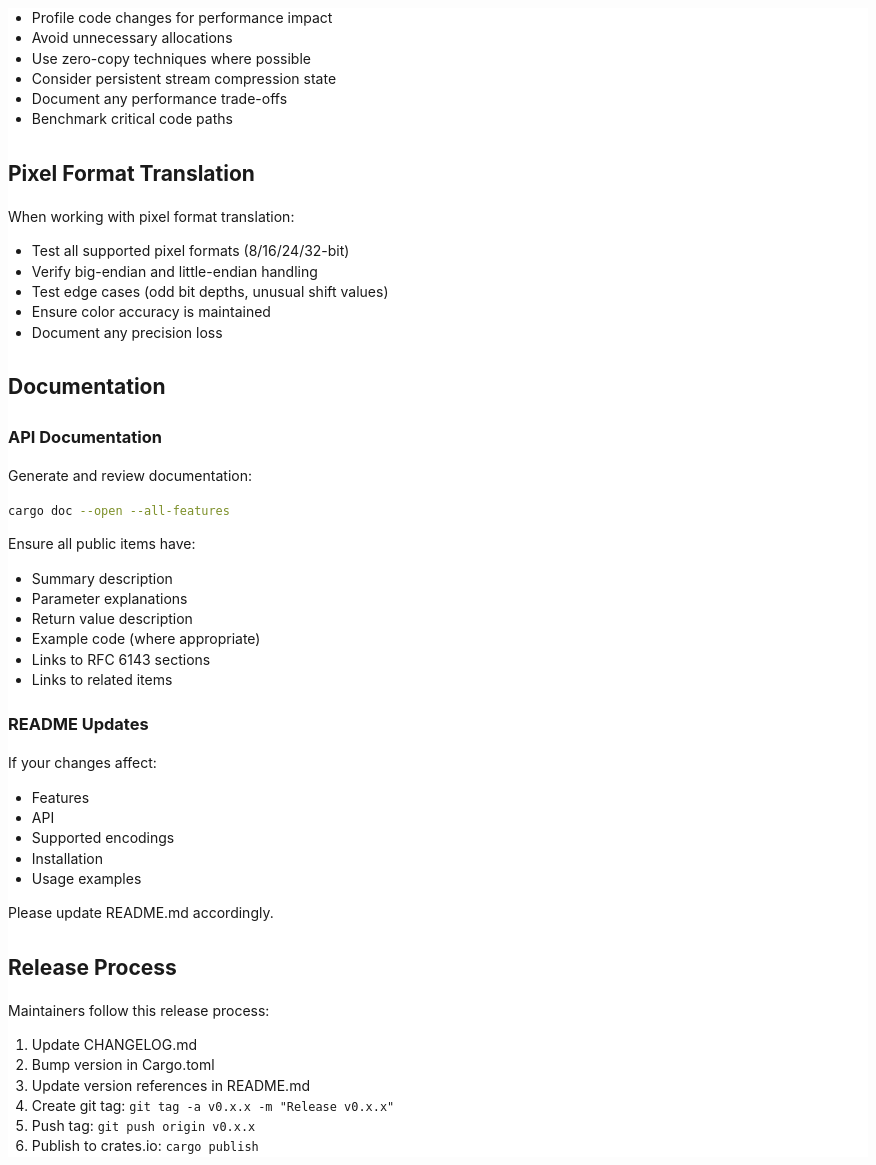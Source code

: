- Profile code changes for performance impact
- Avoid unnecessary allocations
- Use zero-copy techniques where possible
- Consider persistent stream compression state
- Document any performance trade-offs
- Benchmark critical code paths

## Pixel Format Translation

When working with pixel format translation:

- Test all supported pixel formats (8/16/24/32-bit)
- Verify big-endian and little-endian handling
- Test edge cases (odd bit depths, unusual shift values)
- Ensure color accuracy is maintained
- Document any precision loss

## Documentation

### API Documentation

Generate and review documentation:

```bash
cargo doc --open --all-features
```

Ensure all public items have:
- Summary description
- Parameter explanations
- Return value description
- Example code (where appropriate)
- Links to RFC 6143 sections
- Links to related items

### README Updates

If your changes affect:
- Features
- API
- Supported encodings
- Installation
- Usage examples

Please update README.md accordingly.

## Release Process

Maintainers follow this release process:

1. Update CHANGELOG.md
2. Bump version in Cargo.toml
3. Update version references in README.md
4. Create git tag: `git tag -a v0.x.x -m "Release v0.x.x"`
5. Push tag: `git push origin v0.x.x`
6. Publish to crates.io: `cargo publish`
